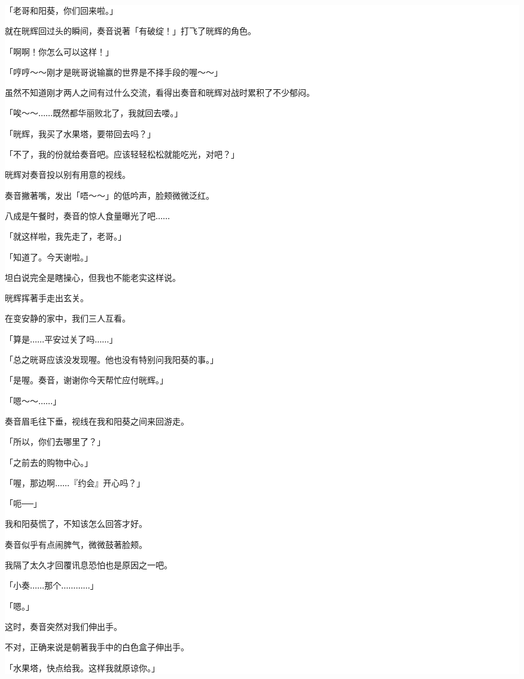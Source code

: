 「老哥和阳葵，你们回来啦。」

就在晄辉回过头的瞬间，奏音说著「有破绽！」打飞了晄辉的角色。

「啊啊！你怎么可以这样！」

「哼哼～～刚才是晄哥说输赢的世界是不择手段的喔～～」

虽然不知道刚才两人之间有过什么交流，看得出奏音和晄辉对战时累积了不少郁闷。

「唉～～……既然都华丽败北了，我就回去喽。」

「晄辉，我买了水果塔，要带回去吗？」

「不了，我的份就给奏音吧。应该轻轻松松就能吃光，对吧？」

晄辉对奏音投以别有用意的视线。

奏音撇著嘴，发出「唔～～」的低吟声，脸颊微微泛红。

八成是午餐时，奏音的惊人食量曝光了吧……

「就这样啦，我先走了，老哥。」

「知道了。今天谢啦。」

坦白说完全是瞎操心，但我也不能老实这样说。

晄辉挥著手走出玄关。

在变安静的家中，我们三人互看。

「算是……平安过关了吗……」

「总之晄哥应该没发现喔。他也没有特别问我阳葵的事。」

「是喔。奏音，谢谢你今天帮忙应付晄辉。」

「嗯～～……」

奏音眉毛往下垂，视线在我和阳葵之间来回游走。

「所以，你们去哪里了？」

「之前去的购物中心。」

「喔，那边啊……『约会』开心吗？」

「呃──」

我和阳葵慌了，不知该怎么回答才好。

奏音似乎有点闹脾气，微微鼓著脸颊。

我隔了太久才回覆讯息恐怕也是原因之一吧。

「小奏……那个…………」

「嗯。」

这时，奏音突然对我们伸出手。

不对，正确来说是朝著我手中的白色盒子伸出手。

「水果塔，快点给我。这样我就原谅你。」
